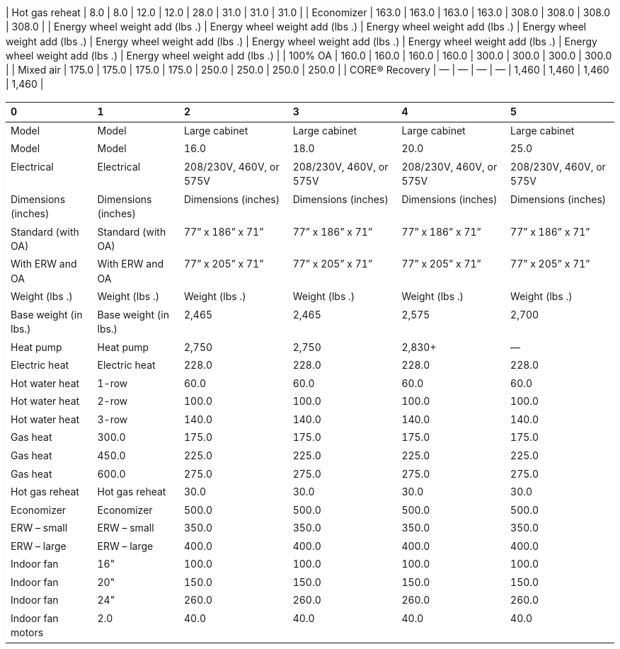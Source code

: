 | Hot gas reheat                  | 8.0                             | 8.0                             | 12.0                            | 12.0                            | 28.0                            | 31.0                            | 31.0                            | 31.0                            |
| Economizer                      | 163.0                           | 163.0                           | 163.0                           | 163.0                           | 308.0                           | 308.0                           | 308.0                           | 308.0                           |
| Energy wheel weight add (lbs .) | Energy wheel weight add (lbs .) | Energy wheel weight add (lbs .) | Energy wheel weight add (lbs .) | Energy wheel weight add (lbs .) | Energy wheel weight add (lbs .) | Energy wheel weight add (lbs .) | Energy wheel weight add (lbs .) | Energy wheel weight add (lbs .) |
| 100% OA                         | 160.0                           | 160.0                           | 160.0                           | 160.0                           | 300.0                           | 300.0                           | 300.0                           | 300.0                           |
| Mixed air                       | 175.0                           | 175.0                           | 175.0                           | 175.0                           | 250.0                           | 250.0                           | 250.0                           | 250.0                           |
| CORE® Recovery                  | —                               | —                               | —                               | —                               | 1,460                           | 1,460                           | 1,460                           | 1,460                           |

| 0                     | 1                     | 2                       | 3                       | 4                       | 5                       |
|:----------------------|:----------------------|:------------------------|:------------------------|:------------------------|:------------------------|
| Model                 | Model                 | Large cabinet           | Large cabinet           | Large cabinet           | Large cabinet           |
| Model                 | Model                 | 16.0                    | 18.0                    | 20.0                    | 25.0                    |
| Electrical            | Electrical            | 208/230V, 460V, or 575V | 208/230V, 460V, or 575V | 208/230V, 460V, or 575V | 208/230V, 460V, or 575V |
| Dimensions (inches)   | Dimensions (inches)   | Dimensions (inches)     | Dimensions (inches)     | Dimensions (inches)     | Dimensions (inches)     |
| Standard (with OA)    | Standard (with OA)    | 77” x 186” x 71”        | 77” x 186” x 71”        | 77” x 186” x 71”        | 77” x 186” x 71”        |
| With ERW and OA       | With ERW and OA       | 77” x 205” x 71”        | 77” x 205” x 71”        | 77” x 205” x 71”        | 77” x 205” x 71”        |
| Weight (lbs .)        | Weight (lbs .)        | Weight (lbs .)          | Weight (lbs .)          | Weight (lbs .)          | Weight (lbs .)          |
| Base weight (in lbs.) | Base weight (in lbs.) | 2,465                   | 2,465                   | 2,575                   | 2,700                   |
| Heat pump             | Heat pump             | 2,750                   | 2,750                   | 2,830+                  | —                       |
| Electric heat         | Electric heat         | 228.0                   | 228.0                   | 228.0                   | 228.0                   |
| Hot water heat        | 1-row                 | 60.0                    | 60.0                    | 60.0                    | 60.0                    |
| Hot water heat        | 2-row                 | 100.0                   | 100.0                   | 100.0                   | 100.0                   |
| Hot water heat        | 3-row                 | 140.0                   | 140.0                   | 140.0                   | 140.0                   |
| Gas heat              | 300.0                 | 175.0                   | 175.0                   | 175.0                   | 175.0                   |
| Gas heat              | 450.0                 | 225.0                   | 225.0                   | 225.0                   | 225.0                   |
| Gas heat              | 600.0                 | 275.0                   | 275.0                   | 275.0                   | 275.0                   |
| Hot gas reheat        | Hot gas reheat        | 30.0                    | 30.0                    | 30.0                    | 30.0                    |
| Economizer            | Economizer            | 500.0                   | 500.0                   | 500.0                   | 500.0                   |
| ERW – small           | ERW – small           | 350.0                   | 350.0                   | 350.0                   | 350.0                   |
| ERW – large           | ERW – large           | 400.0                   | 400.0                   | 400.0                   | 400.0                   |
| Indoor fan            | 16"                   | 100.0                   | 100.0                   | 100.0                   | 100.0                   |
| Indoor fan            | 20"                   | 150.0                   | 150.0                   | 150.0                   | 150.0                   |
| Indoor fan            | 24"                   | 260.0                   | 260.0                   | 260.0                   | 260.0                   |
| Indoor fan motors     | 2.0                   | 40.0                    | 40.0                    | 40.0                    | 40.0                    |